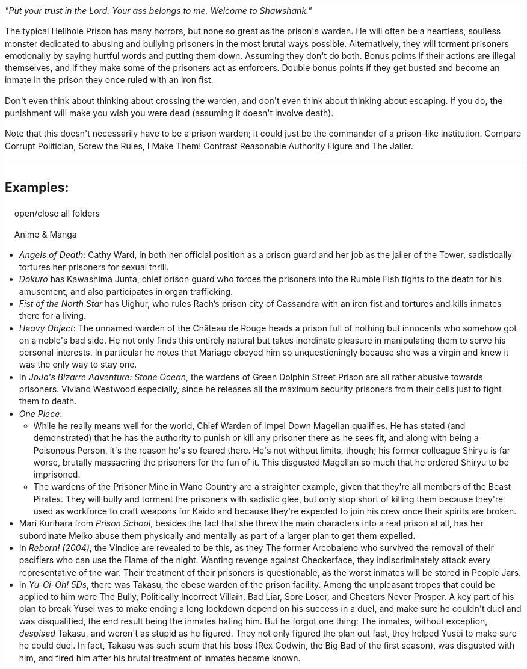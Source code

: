 _"Put your trust in the Lord. Your ass belongs to me. Welcome to Shawshank."_

The typical Hellhole Prison has many horrors, but none so great as the prison's warden. He will often be a heartless, soulless monster dedicated to abusing and bullying prisoners in the most brutal ways possible. Alternatively, they will torment prisoners emotionally by saying hurtful words and putting them down. Assuming they don't do both. Bonus points if their actions are illegal themselves, and if they make some of the prisoners act as enforcers. Double bonus points if they get busted and become an inmate in the prison they once ruled with an iron fist.

Don't even think about thinking about crossing the warden, and don't even think about thinking about escaping. If you do, the punishment will make you wish you were dead (assuming it doesn't involve death).

Note that this doesn't necessarily have to be a prison warden; it could just be the commander of a prison-like institution. Compare Corrupt Politician, Screw the Rules, I Make Them! Contrast Reasonable Authority Figure and The Jailer.

___

## Examples:

    open/close all folders 

    Anime & Manga 

-   _Angels of Death_: Cathy Ward, in both her official position as a prison guard and her job as the jailer of the Tower, sadistically tortures her prisoners for sexual thrill.
-   _Dokuro_ has Kawashima Junta, chief prison guard who forces the prisoners into the Rumble Fish fights to the death for his amusement, and also participates in organ trafficking.
-   _Fist of the North Star_ has Uighur, who rules Raoh’s prison city of Cassandra with an iron fist and tortures and kills inmates there for a living.
-   _Heavy Object_: The unnamed warden of the Château de Rouge heads a prison full of nothing but innocents who somehow got on a noble's bad side. He not only finds this entirely natural but takes inordinate pleasure in manipulating them to serve his personal interests. In particular he notes that Mariage obeyed him so unquestioningly because she was a virgin and knew it was the only way to stay one.
-   In _JoJo's Bizarre Adventure: Stone Ocean_, the wardens of Green Dolphin Street Prison are all rather abusive towards prisoners. Viviano Westwood especially, since he releases all the maximum security prisoners from their cells just to fight them to death.
-   _One Piece_:
    -   While he really means well for the world, Chief Warden of Impel Down Magellan qualifies. He has stated (and demonstrated) that he has the authority to punish or kill any prisoner there as he sees fit, and along with being a Poisonous Person, it's the reason he's so feared there. He's not without limits, though; his former colleague Shiryu is far worse, brutally massacring the prisoners for the fun of it. This disgusted Magellan so much that he ordered Shiryu to be imprisoned.
    -   The wardens of the Prisoner Mine in Wano Country are a straighter example, given that they're all members of the Beast Pirates. They will bully and torment the prisoners with sadistic glee, but only stop short of killing them because they're used as workforce to craft weapons for Kaido and because they're expected to join his crew once their spirits are broken.
-   Mari Kurihara from _Prison School_, besides the fact that she threw the main characters into a real prison at all, has her subordinate Meiko abuse them physically and mentally as part of a larger plan to get them expelled.
-   In _Reborn! (2004)_, the Vindice are revealed to be this, as they The former Arcobaleno who survived the removal of their pacifiers who can use the Flame of the night. Wanting revenge against Checkerface, they indiscriminately attack every representative of the war. Their treatment of their prisoners is questionable, as the worst inmates will be stored in People Jars.
-   In _Yu-Gi-Oh! 5Ds_, there was Takasu, the obese warden of the prison facility. Among the unpleasant tropes that could be applied to him were The Bully, Politically Incorrect Villain, Bad Liar, Sore Loser, and Cheaters Never Prosper. A key part of his plan to break Yusei was to make ending a long lockdown depend on his success in a duel, and make sure he couldn't duel and was disqualified, the end result being the inmates hating him. But he forgot one thing: The inmates, without exception, _despised_ Takasu, and weren't as stupid as he figured. They not only figured the plan out fast, they helped Yusei to make sure he could duel. In fact, Takasu was such scum that his boss (Rex Godwin, the Big Bad of the first season), was disgusted with him, and fired him after his brutal treatment of inmates became known.
